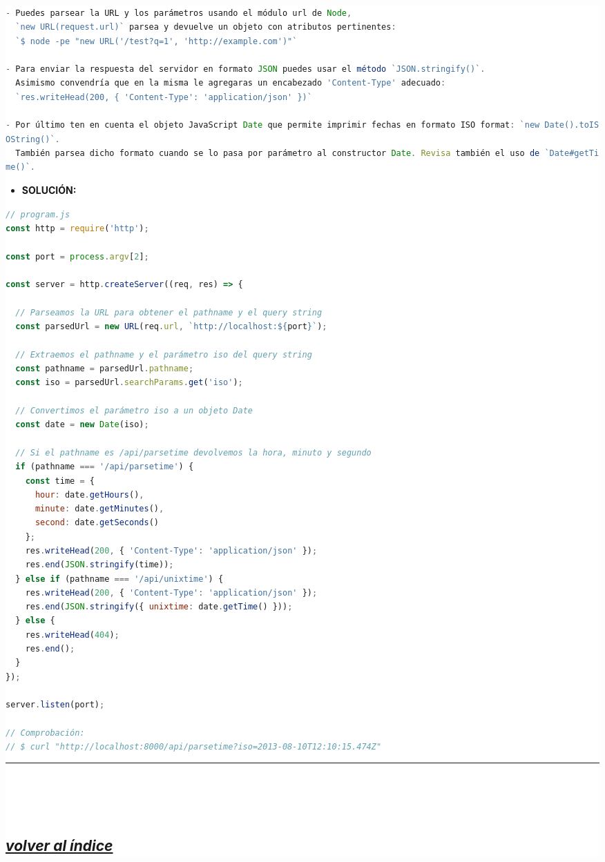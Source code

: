 ```javascript
- Puedes parsear la URL y los parámetros usando el módulo url de Node, 
  `new URL(request.url)` parsea y devuelve un objeto con atributos pertinentes:
  `$ node -pe "new URL('/test?q=1', 'http://example.com')"`

- Para enviar la respuesta del servidor en formato JSON puedes usar el método `JSON.stringify()`. 
  Asimismo convendría que en la misma le agregaras un encabezado 'Content-Type' adecuado:
  `res.writeHead(200, { 'Content-Type': 'application/json' })`

- Por último ten en cuenta el objeto JavaScript Date que permite imprimir fechas en formato ISO format: `new Date().toISOString()`.
  También parsea dicho formato cuando se lo pasa por parámetro al constructor Date. Revisa también el uso de `Date#getTime()`.
```

- **SOLUCIÓN:**
```javascript
// program.js
const http = require('http');

const port = process.argv[2];

const server = http.createServer((req, res) => {

  // Parseamos la URL para obtener el pathname y el query string
  const parsedUrl = new URL(req.url, `http://localhost:${port}`);

  // Extraemos el pathname y el parámetro iso del query string
  const pathname = parsedUrl.pathname;
  const iso = parsedUrl.searchParams.get('iso');

  // Convertimos el parámetro iso a un objeto Date
  const date = new Date(iso);

  // Si el pathname es /api/parsetime devolvemos la hora, minuto y segundo
  if (pathname === '/api/parsetime') {
    const time = {
      hour: date.getHours(),
      minute: date.getMinutes(),
      second: date.getSeconds()
    };
    res.writeHead(200, { 'Content-Type': 'application/json' });
    res.end(JSON.stringify(time));
  } else if (pathname === '/api/unixtime') {
    res.writeHead(200, { 'Content-Type': 'application/json' });
    res.end(JSON.stringify({ unixtime: date.getTime() }));
  } else {
    res.writeHead(404);
    res.end();
  }
});

server.listen(port);

// Comprobación:
// $ curl "http://localhost:8000/api/parsetime?iso=2013-08-10T12:10:15.474Z"
```
---
<br><br><br>

## *[volver al índice](../../../README.md)*